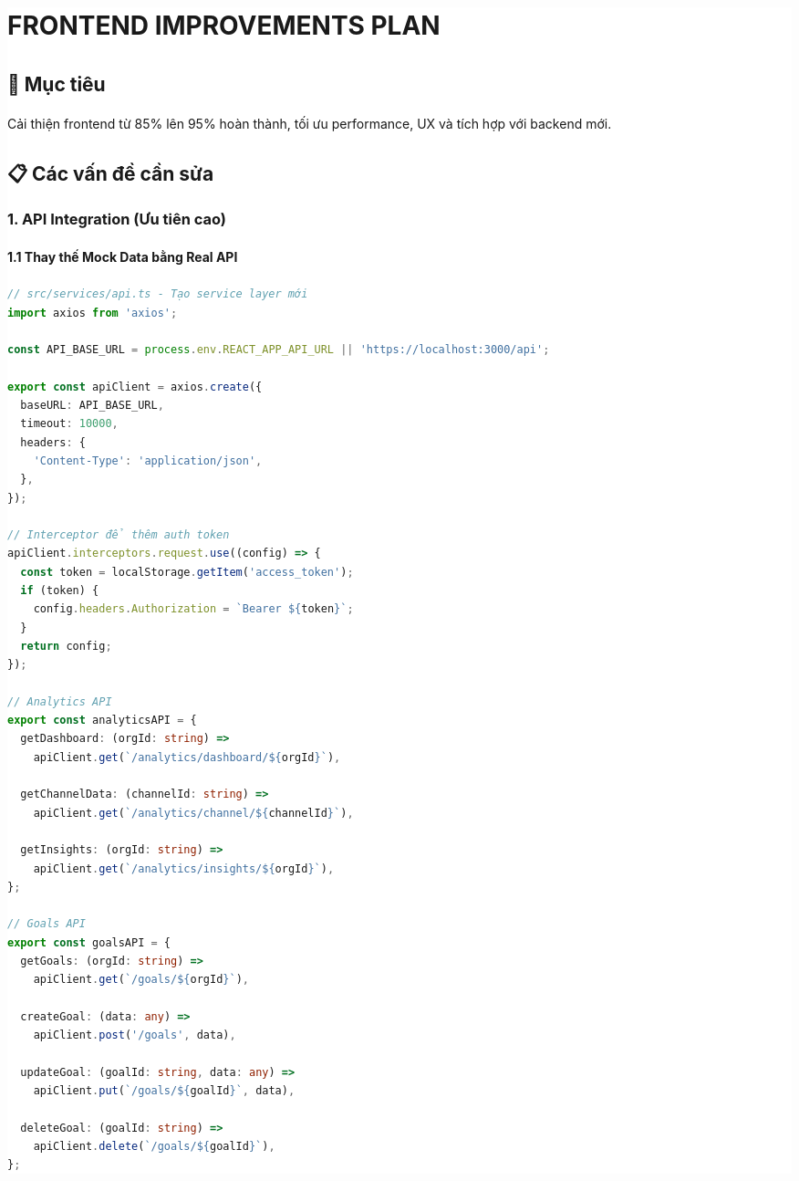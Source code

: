 # FRONTEND IMPROVEMENTS PLAN

## 🎯 Mục tiêu
Cải thiện frontend từ 85% lên 95% hoàn thành, tối ưu performance, UX và tích hợp với backend mới.

## 📋 Các vấn đề cần sửa

### **1. API Integration (Ưu tiên cao)**

#### 1.1 Thay thế Mock Data bằng Real API
```typescript
// src/services/api.ts - Tạo service layer mới
import axios from 'axios';

const API_BASE_URL = process.env.REACT_APP_API_URL || 'https://localhost:3000/api';

export const apiClient = axios.create({
  baseURL: API_BASE_URL,
  timeout: 10000,
  headers: {
    'Content-Type': 'application/json',
  },
});

// Interceptor để thêm auth token
apiClient.interceptors.request.use((config) => {
  const token = localStorage.getItem('access_token');
  if (token) {
    config.headers.Authorization = `Bearer ${token}`;
  }
  return config;
});

// Analytics API
export const analyticsAPI = {
  getDashboard: (orgId: string) => 
    apiClient.get(`/analytics/dashboard/${orgId}`),
  
  getChannelData: (channelId: string) => 
    apiClient.get(`/analytics/channel/${channelId}`),
  
  getInsights: (orgId: string) => 
    apiClient.get(`/analytics/insights/${orgId}`),
};

// Goals API
export const goalsAPI = {
  getGoals: (orgId: string) => 
    apiClient.get(`/goals/${orgId}`),
  
  createGoal: (data: any) => 
    apiClient.post('/goals', data),
  
  updateGoal: (goalId: string, data: any) => 
    apiClient.put(`/goals/${goalId}`, data),
  
  deleteGoal: (goalId: string) => 
    apiClient.delete(`/goals/${goalId}`),
};
```
